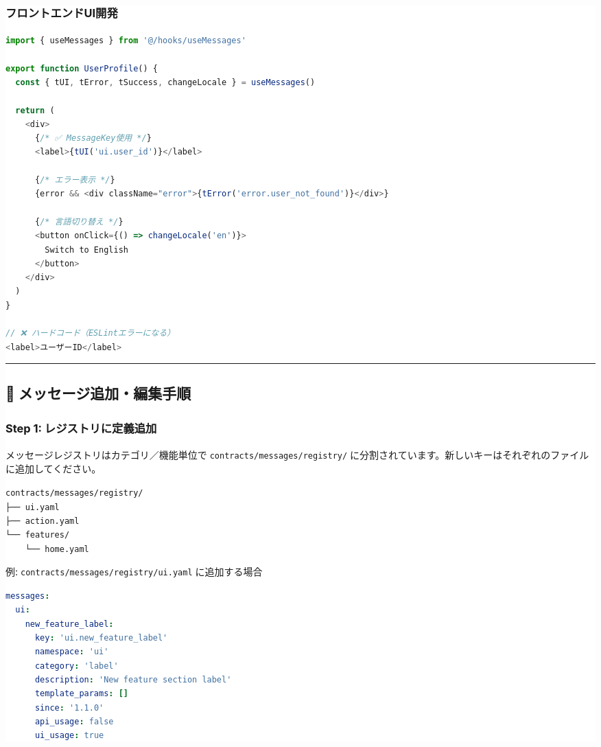 ### **フロントエンドUI開発**

```typescript
import { useMessages } from '@/hooks/useMessages'

export function UserProfile() {
  const { tUI, tError, tSuccess, changeLocale } = useMessages()

  return (
    <div>
      {/* ✅ MessageKey使用 */}
      <label>{tUI('ui.user_id')}</label>

      {/* エラー表示 */}
      {error && <div className="error">{tError('error.user_not_found')}</div>}

      {/* 言語切り替え */}
      <button onClick={() => changeLocale('en')}>
        Switch to English
      </button>
    </div>
  )
}

// ❌ ハードコード（ESLintエラーになる）
<label>ユーザーID</label>
```

---

## 📝 メッセージ追加・編集手順

### **Step 1: レジストリに定義追加**

メッセージレジストリはカテゴリ／機能単位で `contracts/messages/registry/` に分割されています。新しいキーはそれぞれのファイルに追加してください。

```
contracts/messages/registry/
├── ui.yaml
├── action.yaml
└── features/
    └── home.yaml
```

例: `contracts/messages/registry/ui.yaml` に追加する場合

```yaml
messages:
  ui:
    new_feature_label:
      key: 'ui.new_feature_label'
      namespace: 'ui'
      category: 'label'
      description: 'New feature section label'
      template_params: []
      since: '1.1.0'
      api_usage: false
      ui_usage: true
```
